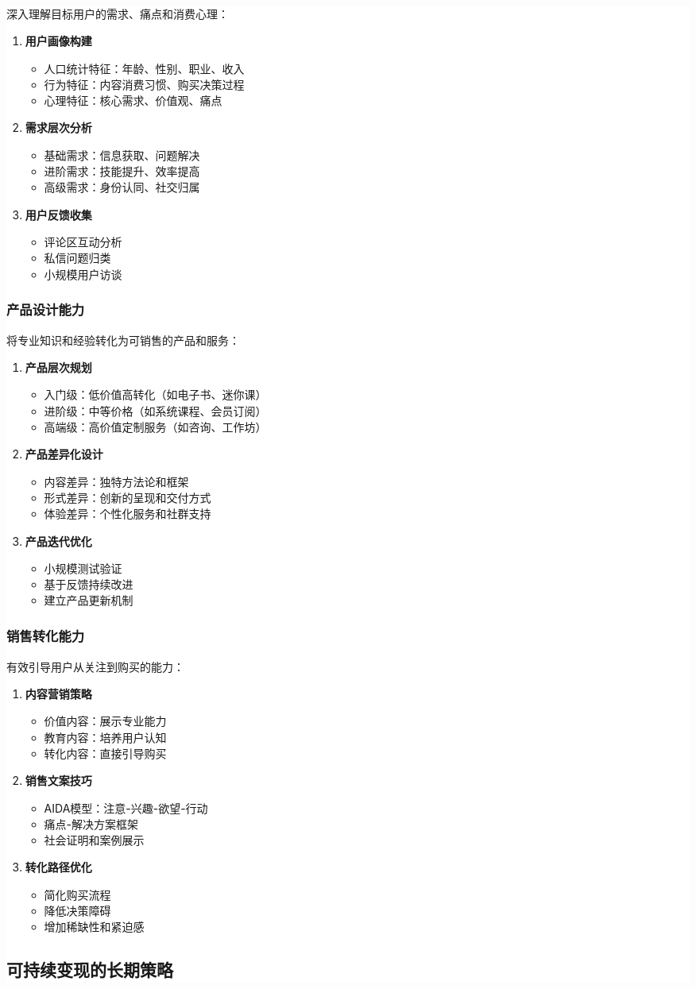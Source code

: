 深入理解目标用户的需求、痛点和消费心理：

1. **用户画像构建**
   - 人口统计特征：年龄、性别、职业、收入
   - 行为特征：内容消费习惯、购买决策过程
   - 心理特征：核心需求、价值观、痛点

2. **需求层次分析**
   - 基础需求：信息获取、问题解决
   - 进阶需求：技能提升、效率提高
   - 高级需求：身份认同、社交归属

3. **用户反馈收集**
   - 评论区互动分析
   - 私信问题归类
   - 小规模用户访谈

### 产品设计能力

将专业知识和经验转化为可销售的产品和服务：

1. **产品层次规划**
   - 入门级：低价值高转化（如电子书、迷你课）
   - 进阶级：中等价格（如系统课程、会员订阅）
   - 高端级：高价值定制服务（如咨询、工作坊）

2. **产品差异化设计**
   - 内容差异：独特方法论和框架
   - 形式差异：创新的呈现和交付方式
   - 体验差异：个性化服务和社群支持

3. **产品迭代优化**
   - 小规模测试验证
   - 基于反馈持续改进
   - 建立产品更新机制

### 销售转化能力

有效引导用户从关注到购买的能力：

1. **内容营销策略**
   - 价值内容：展示专业能力
   - 教育内容：培养用户认知
   - 转化内容：直接引导购买

2. **销售文案技巧**
   - AIDA模型：注意-兴趣-欲望-行动
   - 痛点-解决方案框架
   - 社会证明和案例展示

3. **转化路径优化**
   - 简化购买流程
   - 降低决策障碍
   - 增加稀缺性和紧迫感

## 可持续变现的长期策略
